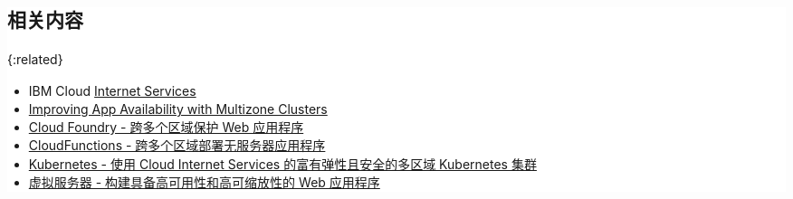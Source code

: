 ## 相关内容

{:related}

- IBM Cloud [Internet Services](https://{DomainName}/docs/infrastructure/cis?topic=cis-getting-started-with-ibm-cloud-internet-services-cis-#getting-started-with-ibm-cloud-internet-services-cis-)
- [Improving App Availability with Multizone Clusters](https://www.ibm.com/blogs/bluemix/2018/06/improving-app-availability-multizone-clusters/)
- [Cloud Foundry - 跨多个区域保护 Web 应用程序](https://{DomainName}/docs/tutorials?topic=solution-tutorials-multi-region-webapp#secure-web-application-across-multiple-regions)
- [CloudFunctions - 跨多个区域部署无服务器应用程序](https://{DomainName}/docs/tutorials?topic=solution-tutorials-multi-region-serverless#deploy-serverless-apps-across-multiple-regions)
- [Kubernetes - 使用 Cloud Internet Services 的富有弹性且安全的多区域 Kubernetes 集群](https://{DomainName}/docs/tutorials?topic=solution-tutorials-multi-region-k8s-cis#resilient-and-secure-multi-region-kubernetes-clusters-with-cloud-internet-services)
- [虚拟服务器 - 构建具备高可用性和高可缩放性的 Web 应用程序](https://{DomainName}/docs/tutorials?topic=solution-tutorials-highly-available-and-scalable-web-application#use-virtual-servers-to-build-highly-available-and-scalable-web-app)
